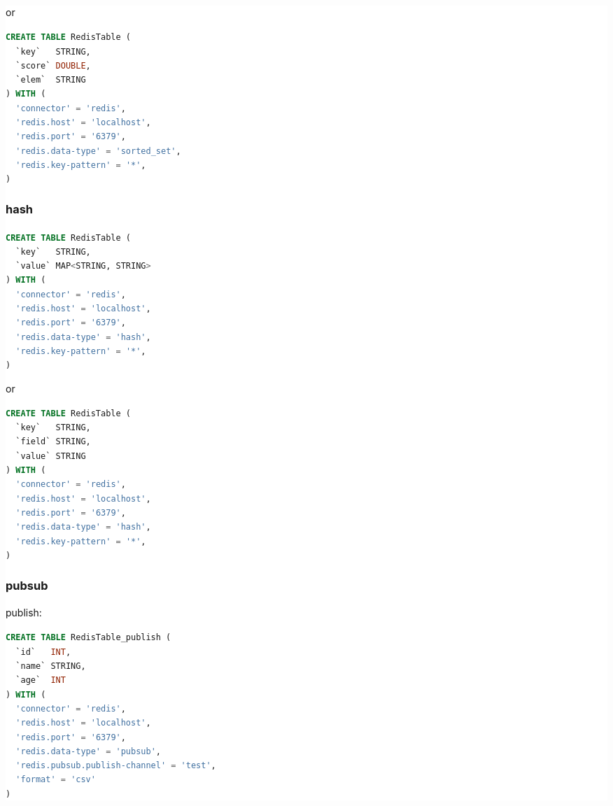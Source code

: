 or

```sql
CREATE TABLE RedisTable (
  `key`   STRING,
  `score` DOUBLE,
  `elem`  STRING
) WITH (
  'connector' = 'redis',
  'redis.host' = 'localhost',
  'redis.port' = '6379',
  'redis.data-type' = 'sorted_set',
  'redis.key-pattern' = '*',
)
```

### hash

```sql
CREATE TABLE RedisTable (
  `key`   STRING,
  `value` MAP<STRING, STRING>
) WITH (
  'connector' = 'redis',
  'redis.host' = 'localhost',
  'redis.port' = '6379',
  'redis.data-type' = 'hash',
  'redis.key-pattern' = '*',
)
```

or

```sql
CREATE TABLE RedisTable (
  `key`   STRING,
  `field` STRING,
  `value` STRING
) WITH (
  'connector' = 'redis',
  'redis.host' = 'localhost',
  'redis.port' = '6379',
  'redis.data-type' = 'hash',
  'redis.key-pattern' = '*',
)
```

### pubsub

publish:

```sql
CREATE TABLE RedisTable_publish (
  `id`   INT,
  `name` STRING,
  `age`  INT
) WITH (
  'connector' = 'redis',
  'redis.host' = 'localhost',
  'redis.port' = '6379',
  'redis.data-type' = 'pubsub',
  'redis.pubsub.publish-channel' = 'test',
  'format' = 'csv'
)
```
